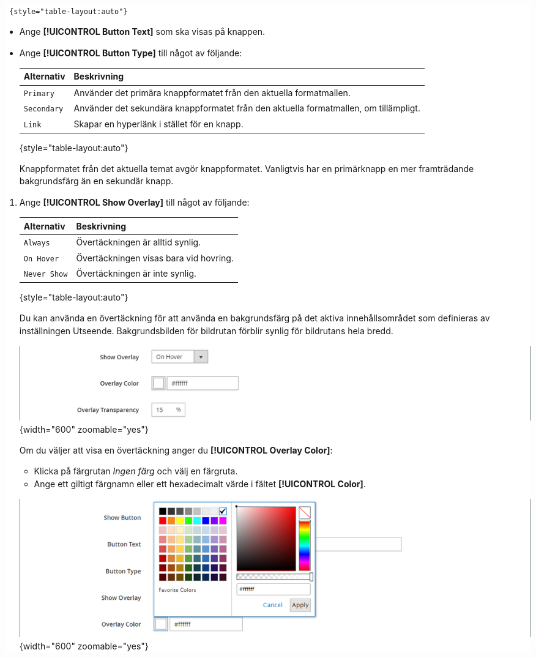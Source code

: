      {style="table-layout:auto"}

   - Ange **[!UICONTROL Button Text]** som ska visas på knappen.

   - Ange **[!UICONTROL Button Type]** till något av följande:

     | Alternativ | Beskrivning |
     | ------ | ----------- |
     | `Primary` | Använder det primära knappformatet från den aktuella formatmallen. |
     | `Secondary` | Använder det sekundära knappformatet från den aktuella formatmallen, om tillämpligt. |
     | `Link` | Skapar en hyperlänk i stället för en knapp. |

     {style="table-layout:auto"}

     Knappformatet från det aktuella temat avgör knappformatet. Vanligtvis har en primärknapp en mer framträdande bakgrundsfärg än en sekundär knapp.

1. Ange **[!UICONTROL Show Overlay]** till något av följande:

   | Alternativ | Beskrivning |
   | ------ | ----------- |
   | `Always` | Övertäckningen är alltid synlig. |
   | `On Hover` | Övertäckningen visas bara vid hovring. |
   | `Never Show` | Övertäckningen är inte synlig. |

   {style="table-layout:auto"}

   Du kan använda en övertäckning för att använda en bakgrundsfärg på det aktiva innehållsområdet som definieras av inställningen Utseende. Bakgrundsbilden för bildrutan förblir synlig för bildrutans hela bredd.

   ![Inställningar för bildövertäckning](./assets/pb-media-slider-overlay-settings.png){width="600" zoomable="yes"}

   Om du väljer att visa en övertäckning anger du **[!UICONTROL Overlay Color]**:

   - Klicka på färgrutan _Ingen färg_ och välj en färgruta.
   - Ange ett giltigt färgnamn eller ett hexadecimalt värde i fältet **[!UICONTROL Color]**.

   ![Övertäckningsfärg för bild](./assets/pb-tutorial1-banner-settings-overlay-color.png){width="600" zoomable="yes"}
